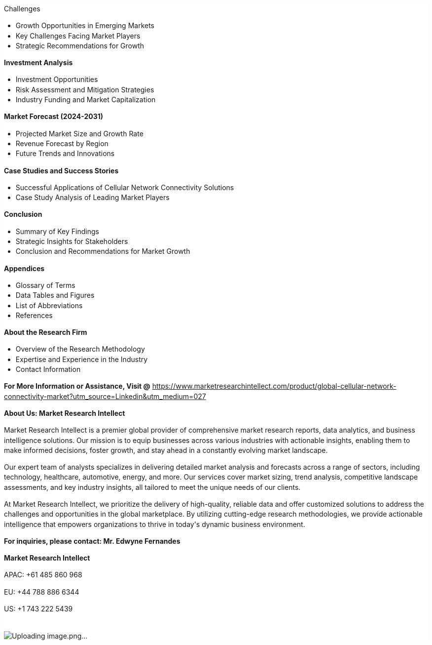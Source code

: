Challenges</strong></p><ul><li>Growth Opportunities in Emerging Markets</li><li>Key Challenges Facing Market Players</li><li>Strategic Recommendations for Growth</li></ul><p><strong>Investment Analysis</strong></p><ul><li>Investment Opportunities</li><li>Risk Assessment and Mitigation Strategies</li><li>Industry Funding and Market Capitalization</li></ul><p><strong>Market Forecast (2024-2031)</strong></p><ul><li>Projected Market Size and Growth Rate</li><li>Revenue Forecast by Region</li><li>Future Trends and Innovations</li></ul><p><strong>Case Studies and Success Stories</strong></p><ul><li>Successful Applications of Cellular Network Connectivity Solutions</li><li>Case Study Analysis of Leading Market Players</li></ul><p><strong>Conclusion</strong></p><ul><li>Summary of Key Findings</li><li>Strategic Insights for Stakeholders</li><li>Conclusion and Recommendations for Market Growth</li></ul><p><strong>Appendices</strong></p><ul><li>Glossary of Terms</li><li>Data Tables and Figures</li><li>List of Abbreviations</li><li>References</li></ul><p><strong>About the Research Firm</strong></p><ul><li>Overview of the Research Methodology</li><li>Expertise and Experience in the Industry</li><li>Contact Information</li></ul></div><div class="article-main__content" data-test-id="publishing-text-block"><p><span class="font-[700]"><strong>For More Information or Assistance, Visit @</strong>&nbsp;<a href="https://www.marketresearchintellect.com/product/global-cellular-network-connectivity-market?utm_source=Linkedin&utm_medium=027">https://www.marketresearchintellect.com/product/global-cellular-network-connectivity-market?utm_source=Linkedin&utm_medium=027</a></span></p><p><strong>About Us: Market Research Intellect</strong></p><p>Market Research Intellect is a premier global provider of comprehensive market research reports, data analytics, and business intelligence solutions. Our mission is to equip businesses across various industries with actionable insights, enabling them to make informed decisions, foster growth, and stay ahead in a constantly evolving market landscape.</p><p>Our expert team of analysts specializes in delivering detailed market analysis and forecasts across a range of sectors, including technology, healthcare, automotive, energy, and more. Our services cover market sizing, trend analysis, competitive landscape assessments, and key industry insights, all tailored to meet the unique needs of our clients.</p><p>At Market Research Intellect, we prioritize the delivery of high-quality, reliable data and offer customized solutions to address the challenges and opportunities in the global marketplace. By utilizing cutting-edge research methodologies, we provide actionable intelligence that empowers organizations to thrive in today's dynamic business environment.</p><p><strong>For inquiries, please contact: Mr. Edwyne Fernandes</strong></p><p><strong>Market Research Intellect</strong></p><p>APAC: +61 485 860 968</p><p>EU: +44 788 886 6344</p><p>US: +1 743 222 5439</p></div><div class="article-main__content" data-test-id="publishing-text-block">&nbsp;</div>
![Uploading image.png…]()
